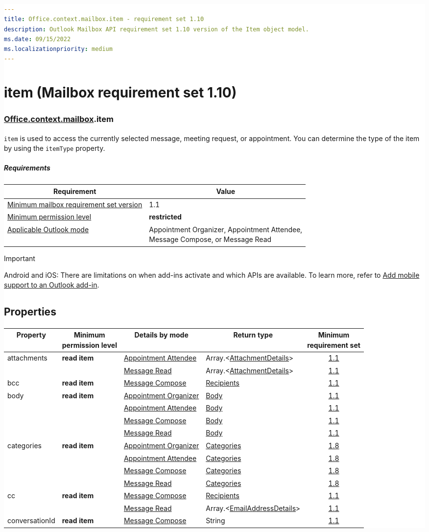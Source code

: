 ```yaml
---
title: Office.context.mailbox.item - requirement set 1.10
description: Outlook Mailbox API requirement set 1.10 version of the Item object model.
ms.date: 09/15/2022
ms.localizationpriority: medium
---
```


# item (Mailbox requirement set 1.10)

### [Office](office.md)[.context](office.context.md)[.mailbox](office.context.mailbox.md).item

`item` is used to access the currently selected message, meeting request, or appointment. You can determine the type of the item by using the `itemType` property.

##### Requirements

|Requirement|Value|
|---|---|
|[Minimum mailbox requirement set version](../outlook-api-requirement-sets.md)|1.1|
|[Minimum permission level](/office/dev/add-ins/outlook/understanding-outlook-add-in-permissions)|**restricted**|
|[Applicable Outlook mode](/office/dev/add-ins/outlook/outlook-add-ins-overview#extension-points)|Appointment Organizer, Appointment Attendee,<br>Message Compose, or Message Read|

> [!IMPORTANT]
> Android and iOS: There are limitations on when add-ins activate and which APIs are available. To learn more, refer to [Add mobile support to an Outlook add-in](/office/dev/add-ins/outlook/add-mobile-support#compose-mode-and-appointments).

## Properties

| Property | Minimum<br>permission level | Details by mode | Return type | Minimum<br>requirement set |
|---|---|---|---|:---:|
| attachments | **read item** | [Appointment Attendee](/javascript/api/outlook/office.appointmentread?view=outlook-js-1.10&preserve-view=true#outlook-office-appointmentread-attachments-member) | Array.<[AttachmentDetails](/javascript/api/outlook/office.attachmentdetails?view=outlook-js-1.10&preserve-view=true)> | [1.1](../requirement-set-1.1/outlook-requirement-set-1.1.md) |
| | | [Message Read](/javascript/api/outlook/office.messageread?view=outlook-js-1.10&preserve-view=true#outlook-office-messageread-attachments-member) | Array.<[AttachmentDetails](/javascript/api/outlook/office.attachmentdetails?view=outlook-js-1.10&preserve-view=true)> | [1.1](../requirement-set-1.1/outlook-requirement-set-1.1.md) |
| bcc | **read item** | [Message Compose](/javascript/api/outlook/office.messagecompose?view=outlook-js-1.10&preserve-view=true#outlook-office-messagecompose-bcc-member) | [Recipients](/javascript/api/outlook/office.recipients?view=outlook-js-1.10&preserve-view=true) | [1.1](../requirement-set-1.1/outlook-requirement-set-1.1.md) |
| body | **read item** | [Appointment Organizer](/javascript/api/outlook/office.appointmentcompose?view=outlook-js-1.10&preserve-view=true#outlook-office-appointmentcompose-body-member) | [Body](/javascript/api/outlook/office.body?view=outlook-js-1.10&preserve-view=true) | [1.1](../requirement-set-1.1/outlook-requirement-set-1.1.md) |
| | | [Appointment Attendee](/javascript/api/outlook/office.appointmentread?view=outlook-js-1.10&preserve-view=true#outlook-office-appointmentread-body-member) | [Body](/javascript/api/outlook/office.body?view=outlook-js-1.10&preserve-view=true) | [1.1](../requirement-set-1.1/outlook-requirement-set-1.1.md) |
| | | [Message Compose](/javascript/api/outlook/office.messagecompose?view=outlook-js-1.10&preserve-view=true#outlook-office-messagecompose-body-member) | [Body](/javascript/api/outlook/office.body?view=outlook-js-1.10&preserve-view=true) | [1.1](../requirement-set-1.1/outlook-requirement-set-1.1.md) |
| | | [Message Read](/javascript/api/outlook/office.messageread?view=outlook-js-1.10&preserve-view=true#outlook-office-messageread-body-member) | [Body](/javascript/api/outlook/office.body?view=outlook-js-1.10&preserve-view=true) | [1.1](../requirement-set-1.1/outlook-requirement-set-1.1.md) |
| categories | **read item** | [Appointment Organizer](/javascript/api/outlook/office.appointmentcompose?view=outlook-js-1.10&preserve-view=true#outlook-office-appointmentcompose-categories-member) | [Categories](/javascript/api/outlook/office.categories?view=outlook-js-1.10&preserve-view=true) | [1.8](../requirement-set-1.8/outlook-requirement-set-1.8.md) |
| | | [Appointment Attendee](/javascript/api/outlook/office.appointmentread?view=outlook-js-1.10&preserve-view=true#outlook-office-appointmentread-categories-member) | [Categories](/javascript/api/outlook/office.categories?view=outlook-js-1.10&preserve-view=true) | [1.8](../requirement-set-1.8/outlook-requirement-set-1.8.md) |
| | | [Message Compose](/javascript/api/outlook/office.messagecompose?view=outlook-js-1.10&preserve-view=true#outlook-office-messagecompose-categories-member) | [Categories](/javascript/api/outlook/office.categories?view=outlook-js-1.10&preserve-view=true) | [1.8](../requirement-set-1.8/outlook-requirement-set-1.8.md) |
| | | [Message Read](/javascript/api/outlook/office.messageread?view=outlook-js-1.10&preserve-view=true#outlook-office-messageread-categories-member) | [Categories](/javascript/api/outlook/office.categories?view=outlook-js-1.10&preserve-view=true) | [1.8](../requirement-set-1.8/outlook-requirement-set-1.8.md) |
| cc | **read item** | [Message Compose](/javascript/api/outlook/office.messagecompose?view=outlook-js-1.10&preserve-view=true#outlook-office-messagecompose-cc-member) | [Recipients](/javascript/api/outlook/office.recipients?view=outlook-js-1.10&preserve-view=true) | [1.1](../requirement-set-1.1/outlook-requirement-set-1.1.md) |
| | | [Message Read](/javascript/api/outlook/office.messageread?view=outlook-js-1.10&preserve-view=true#outlook-office-messageread-cc-member) | Array.<[EmailAddressDetails](/javascript/api/outlook/office.emailaddressdetails?view=outlook-js-1.10&preserve-view=true)> | [1.1](../requirement-set-1.1/outlook-requirement-set-1.1.md) |
| conversationId | **read item** | [Message Compose](/javascript/api/outlook/office.messagecompose?view=outlook-js-1.10&preserve-view=true#outlook-office-messagecompose-conversationid-member) | String | [1.1](../requirement-set-1.1/outlook-requirement-set-1.1.md) |